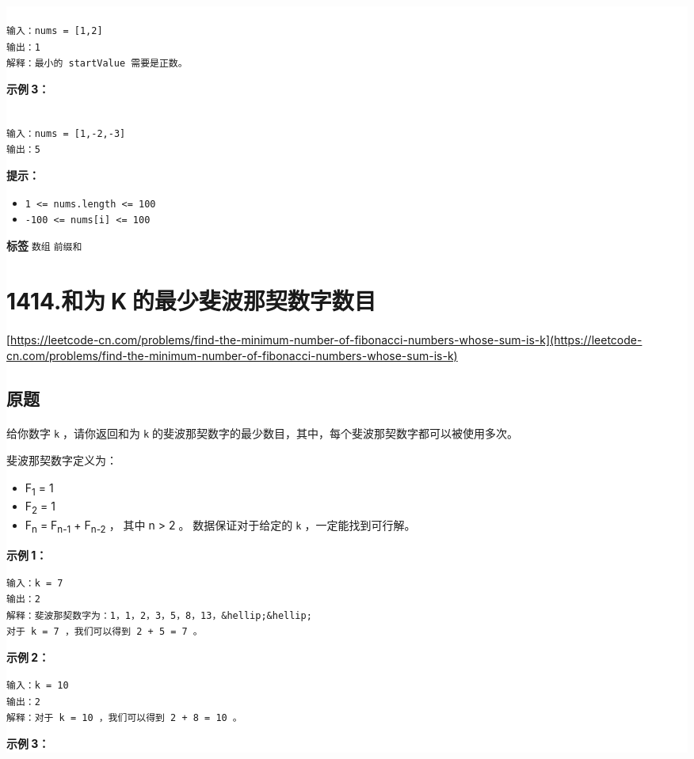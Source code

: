 ```

输入：nums = [1,2]
输出：1
解释：最小的 startValue 需要是正数。

```
 **示例 3：** 

```

输入：nums = [1,-2,-3]
输出：5

```
 

 **提示：** 
-  `1 <= nums.length <= 100` 
-  `-100 <= nums[i] <= 100` 
 
**标签**
`数组` `前缀和` 


## 
```python

```
>
# 1414.和为 K 的最少斐波那契数字数目
[https://leetcode-cn.com/problems/find-the-minimum-number-of-fibonacci-numbers-whose-sum-is-k](https://leetcode-cn.com/problems/find-the-minimum-number-of-fibonacci-numbers-whose-sum-is-k) 
## 原题
给你数字 `k` ，请你返回和为 `k` 的斐波那契数字的最少数目，其中，每个斐波那契数字都可以被使用多次。

斐波那契数字定义为：
- F<sub>1</sub> = 1
- F<sub>2</sub> = 1
- F<sub>n</sub> = F<sub>n-1</sub> + F<sub>n-2</sub> ， 其中 n > 2 。
数据保证对于给定的 `k` ，一定能找到可行解。

 

 **示例 1：** 

```
输入：k = 7
输出：2 
解释：斐波那契数字为：1，1，2，3，5，8，13，&hellip;&hellip;
对于 k = 7 ，我们可以得到 2 + 5 = 7 。
```
 **示例 2：** 

```
输入：k = 10
输出：2 
解释：对于 k = 10 ，我们可以得到 2 + 8 = 10 。

```
 **示例 3：** 
